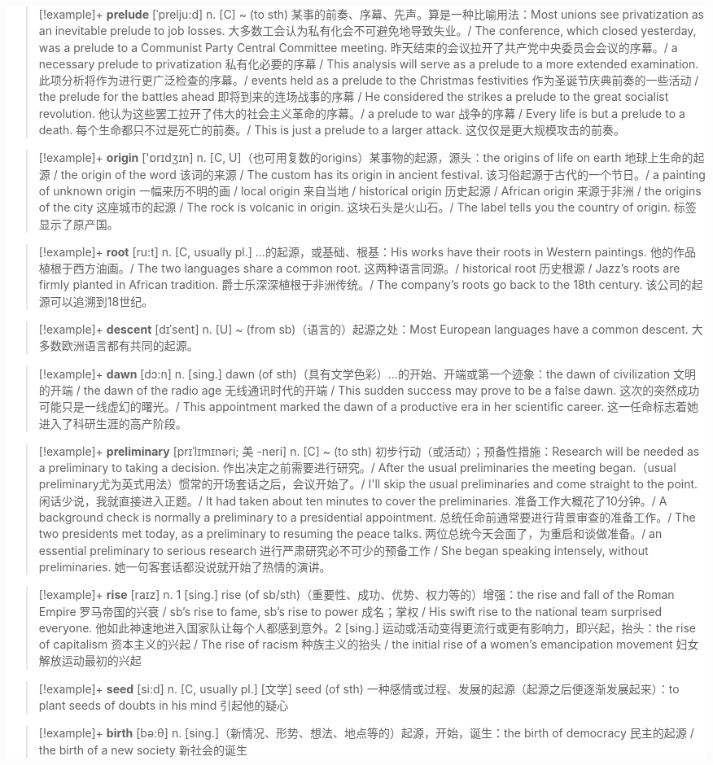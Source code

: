 >[!example]+ <span class="vocabulary">**prelude**</span> [ˈprelju:d]
> <span class="definition">n. [C] ~ (to sth) 某事的前奏、序幕、先声。算是一种比喻用法：</span>Most unions see privatization as an inevitable prelude to job losses. 大多数工会认为私有化会不可避免地导致失业。/ The conference, which closed yesterday, was a prelude to a Communist Party Central Committee meeting. 昨天结束的会议拉开了共产党中央委员会会议的序幕。/ a necessary prelude to privatization 私有化必要的序幕 / This analysis will serve as a prelude to a more extended examination. 此项分析将作为进行更广泛检查的序幕。/ events held as a prelude to the Christmas festivities 作为圣诞节庆典前奏的一些活动 / the prelude for the battles ahead 即将到来的连场战事的序幕 / He considered the strikes a prelude to the great socialist revolution. 他认为这些罢工拉开了伟大的社会主义革命的序幕。/ a prelude to war 战争的序幕 / Every life is but a prelude to a death. 每个生命都只不过是死亡的前奏。/ This is just a prelude to a larger attack. 这仅仅是更大规模攻击的前奏。
 
>[!example]+ <span class="vocabulary">**origin**</span> ['ɒrɪdӡɪn] 
> <span class="definition">n. [C, U]（也可用复数的origins）某事物的起源，源头：</span>the origins of life on earth 地球上生命的起源 / the origin of the word 该词的来源 / The custom has its origin in ancient festival. 该习俗起源于古代的一个节日。/ a painting of unknown origin 一幅来历不明的画 / local origin 来自当地 / historical origin 历史起源 / African origin 来源于非洲 / the origins of the city 这座城市的起源 / The rock is volcanic in origin. 这块石头是火山石。/ The label tells you the country of origin. 标签显示了原产国。

>[!example]+ <span class="vocabulary">**root**</span> [ru:t] 
> <span class="definition">n. [C, usually pl.] …的起源，或基础、根基：</span>His works have their roots in Western paintings. 他的作品植根于西方油画。/ The two languages share a common root. 这两种语言同源。/ historical root 历史根源 / Jazz’s roots are firmly planted in African tradition. 爵士乐深深植根于非洲传统。/ The company’s roots go back to the 18th century. 该公司的起源可以追溯到18世纪。
           
>[!example]+ <span class="vocabulary">**descent**</span> [dɪˈsent]
> <span class="definition">n. [U] ~ (from sb)（语言的）起源之处：</span>Most European languages have a common descent. 大多数欧洲语言都有共同的起源。
          
>[!example]+ <span class="vocabulary">**dawn**</span> [dɔ:n] 
> <span class="definition">n. [sing.] dawn (of sth)（具有文学色彩）…的开始、开端或第一个迹象：</span>the dawn of civilization 文明的开端 / the dawn of the radio age 无线通讯时代的开端 / This sudden success may prove to be a false dawn. 这次的突然成功可能只是一线虚幻的曙光。/ This appointment marked the dawn of a productive era in her scientific career. 这一任命标志着她进入了科研生涯的高产阶段。
           
>[!example]+ <span class="vocabulary">**preliminary**</span> [prɪˈlɪmɪnəri; 美 -neri]
> <span class="definition">n. [C] ~ (to sth) 初步行动（或活动）；预备性措施：</span>Research will be needed as a preliminary to taking a decision. 作出决定之前需要进行研究。/ After the usual preliminaries the meeting began.（usual preliminary尤为英式用法）惯常的开场套话之后，会议开始了。/ I'll skip the usual preliminaries and come straight to the point. 闲话少说，我就直接进入正题。/ It had taken about ten minutes to cover the preliminaries. 准备工作大概花了10分钟。/ A background check is normally a preliminary to a presidential appointment. 总统任命前通常要进行背景审查的准备工作。/ The two presidents met today, as a preliminary to resuming the peace talks. 两位总统今天会面了，为重启和谈做准备。/ an essential preliminary to serious research 进行严肃研究必不可少的预备工作 / She began speaking intensely, without preliminaries. 她一句客套话都没说就开始了热情的演讲。

>[!example]+ <span class="vocabulary">**rise**</span> [raɪz] 
> <span class="definition">n. 1 [sing.] rise (of sb/sth)（重要性、成功、优势、权力等的）增强：</span>the rise and fall of the Roman Empire 罗马帝国的兴衰 / sb’s rise to fame, sb’s rise to power 成名；掌权 / His swift rise to the national team surprised everyone. 他如此神速地进入国家队让每个人都感到意外。<span class="definition">2 [sing.] 运动或活动变得更流行或更有影响力，即兴起，抬头：</span>the rise of capitalism 资本主义的兴起 / The rise of racism 种族主义的抬头 / the initial rise of a women’s emancipation movement 妇女解放运动最初的兴起

>[!example]+ <span class="vocabulary">**seed**</span> [si:d] 
> <span class="definition">n. [C, usually pl.] [文学] seed (of sth) 一种感情或过程、发展的起源（起源之后便逐渐发展起来）：</span>to plant seeds of doubts in his mind 引起他的疑心

>[!example]+ <span class="vocabulary">**birth**</span> [bə:θ] 
> <span class="definition">n. [sing.]（新情况、形势、想法、地点等的）起源，开始，诞生：</span>the birth of democracy 民主的起源 / the birth of a new society 新社会的诞生 
